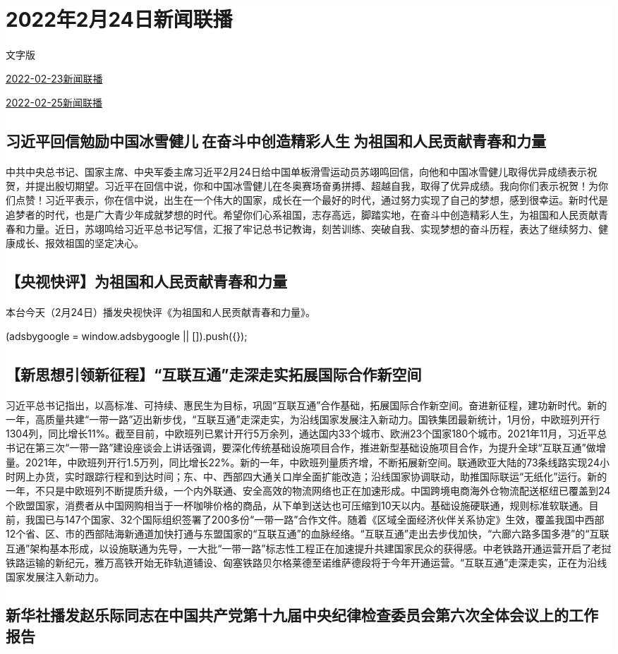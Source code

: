 







# 2022年2月24日新闻联播
 文字版








[2022-02-23新闻联播](/xinwenlianbo/20220223)


[2022-02-25新闻联播](/xinwenlianbo/20220225)





## 习近平回信勉励中国冰雪健儿 在奋斗中创造精彩人生 为祖国和人民贡献青春和力量


中共中央总书记、国家主席、中央军委主席习近平2月24日给中国单板滑雪运动员苏翊鸣回信，向他和中国冰雪健儿取得优异成绩表示祝贺，并提出殷切期望。习近平在回信中说，你和中国冰雪健儿在冬奥赛场奋勇拼搏、超越自我，取得了优异成绩。我向你们表示祝贺！为你们点赞！习近平表示，你在信中说，出生在一个伟大的国家，成长在一个最好的时代，通过努力实现了自己的梦想，感到很幸运。新时代是追梦者的时代，也是广大青少年成就梦想的时代。希望你们心系祖国，志存高远，脚踏实地，在奋斗中创造精彩人生，为祖国和人民贡献青春和力量。近日，苏翊鸣给习近平总书记写信，汇报了牢记总书记教诲，刻苦训练、突破自我、实现梦想的奋斗历程，表达了继续努力、健康成长、报效祖国的坚定决心。


## 【央视快评】为祖国和人民贡献青春和力量


本台今天（2月24日）播发央视快评《为祖国和人民贡献青春和力量》。





 (adsbygoogle = window.adsbygoogle || []).push({});

 
## 【新思想引领新征程】“互联互通”走深走实拓展国际合作新空间


习近平总书记指出，以高标准、可持续、惠民生为目标，巩固“互联互通”合作基础，拓展国际合作新空间。奋进新征程，建功新时代。新的一年，高质量共建“一带一路”迈出新步伐，“互联互通”走深走实，为沿线国家发展注入新动力。国铁集团最新统计，1月份，中欧班列开行1304列，同比增长11%。截至目前，中欧班列已累计开行5万余列，通达国内33个城市、欧洲23个国家180个城市。2021年11月，习近平总书记在第三次“一带一路”建设座谈会上讲话强调，要深化传统基础设施项目合作，推进新型基础设施项目合作，为提升全球“互联互通”做增量。2021年，中欧班列开行1.5万列，同比增长22%。新的一年，中欧班列量质齐增，不断拓展新空间。联通欧亚大陆的73条线路实现24小时网上办货，实时跟踪行程和到达时间；东、中、西部四大通关口岸全面扩能改造；沿线国家协调联动，助推国际联运“无纸化”运行。新的一年，不只是中欧班列不断提质升级，一个内外联通、安全高效的物流网络也正在加速形成。中国跨境电商海外仓物流配送枢纽已覆盖到24个欧盟国家，消费者从中国网购相当于一杯咖啡价格的商品，从下单到送达也可压缩到10天以内。基础设施硬联通，规则标准软联通。目前，我国已与147个国家、32个国际组织签署了200多份“一带一路”合作文件。随着《区域全面经济伙伴关系协定》生效，覆盖我国中西部12个省、区、市的西部陆海新通道加快打通与东盟国家的“互联互通”的血脉经络。“互联互通”走出去步伐加快，“六廊六路多国多港”的“互联互通”架构基本形成，以设施联通为先导，一大批“一带一路”标志性工程正在加速提升共建国家民众的获得感。中老铁路开通运营开启了老挝铁路运输的新纪元，雅万高铁开始无砟轨道铺设、匈塞铁路贝尔格莱德至诺维萨德段将于今年开通运营。“互联互通”走深走实，正在为沿线国家发展注入新动力。


## 新华社播发赵乐际同志在中国共产党第十九届中央纪律检查委员会第六次全体会议上的工作报告

